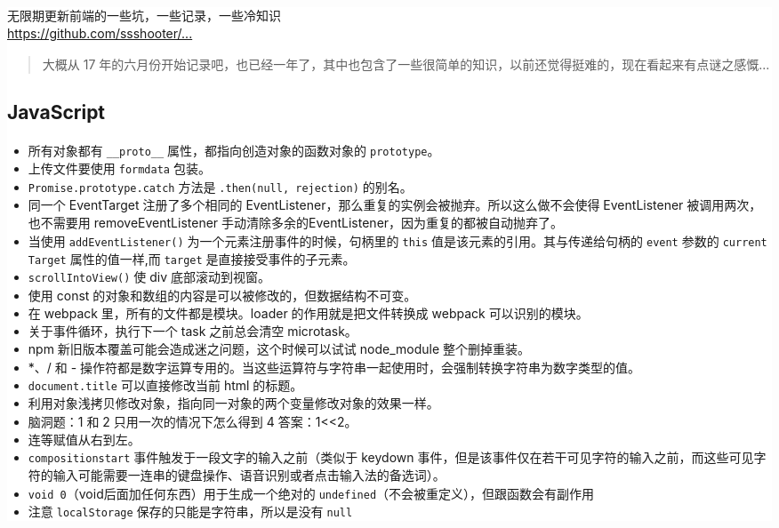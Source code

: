 <p>&#x65E0;&#x9650;&#x671F;&#x66F4;&#x65B0;&#x524D;&#x7AEF;&#x7684;&#x4E00;&#x4E9B;&#x5751;&#xFF0C;&#x4E00;&#x4E9B;&#x8BB0;&#x5F55;&#xFF0C;&#x4E00;&#x4E9B;&#x51B7;&#x77E5;&#x8BC6;<br><a href="https://github.com/ssshooter/Front-End-EXP" rel="nofollow noreferrer" target="_blank">https://github.com/ssshooter/...</a></p><blockquote>&#x5927;&#x6982;&#x4ECE; 17 &#x5E74;&#x7684;&#x516D;&#x6708;&#x4EFD;&#x5F00;&#x59CB;&#x8BB0;&#x5F55;&#x5427;&#xFF0C;&#x4E5F;&#x5DF2;&#x7ECF;&#x4E00;&#x5E74;&#x4E86;&#xFF0C;&#x5176;&#x4E2D;&#x4E5F;&#x5305;&#x542B;&#x4E86;&#x4E00;&#x4E9B;&#x5F88;&#x7B80;&#x5355;&#x7684;&#x77E5;&#x8BC6;&#xFF0C;&#x4EE5;&#x524D;&#x8FD8;&#x89C9;&#x5F97;&#x633A;&#x96BE;&#x7684;&#xFF0C;&#x73B0;&#x5728;&#x770B;&#x8D77;&#x6765;&#x6709;&#x70B9;&#x8C1C;&#x4E4B;&#x611F;&#x6168;...</blockquote><h2 id="articleHeader0">JavaScript</h2><ul><li>&#x6240;&#x6709;&#x5BF9;&#x8C61;&#x90FD;&#x6709; <code>__proto__</code> &#x5C5E;&#x6027;&#xFF0C;&#x90FD;&#x6307;&#x5411;&#x521B;&#x9020;&#x5BF9;&#x8C61;&#x7684;&#x51FD;&#x6570;&#x5BF9;&#x8C61;&#x7684; <code>prototype</code>&#x3002;</li><li>&#x4E0A;&#x4F20;&#x6587;&#x4EF6;&#x8981;&#x4F7F;&#x7528; <code>formdata</code> &#x5305;&#x88C5;&#x3002;</li><li><code>Promise.prototype.catch</code> &#x65B9;&#x6CD5;&#x662F; <code>.then(null, rejection)</code> &#x7684;&#x522B;&#x540D;&#x3002;</li><li>&#x540C;&#x4E00;&#x4E2A; EventTarget &#x6CE8;&#x518C;&#x4E86;&#x591A;&#x4E2A;&#x76F8;&#x540C;&#x7684; EventListener&#xFF0C;&#x90A3;&#x4E48;&#x91CD;&#x590D;&#x7684;&#x5B9E;&#x4F8B;&#x4F1A;&#x88AB;&#x629B;&#x5F03;&#x3002;&#x6240;&#x4EE5;&#x8FD9;&#x4E48;&#x505A;&#x4E0D;&#x4F1A;&#x4F7F;&#x5F97; EventListener &#x88AB;&#x8C03;&#x7528;&#x4E24;&#x6B21;&#xFF0C;&#x4E5F;&#x4E0D;&#x9700;&#x8981;&#x7528; removeEventListener &#x624B;&#x52A8;&#x6E05;&#x9664;&#x591A;&#x4F59;&#x7684;EventListener&#xFF0C;&#x56E0;&#x4E3A;&#x91CD;&#x590D;&#x7684;&#x90FD;&#x88AB;&#x81EA;&#x52A8;&#x629B;&#x5F03;&#x4E86;&#x3002;</li><li>&#x5F53;&#x4F7F;&#x7528; <code>addEventListener()</code> &#x4E3A;&#x4E00;&#x4E2A;&#x5143;&#x7D20;&#x6CE8;&#x518C;&#x4E8B;&#x4EF6;&#x7684;&#x65F6;&#x5019;&#xFF0C;&#x53E5;&#x67C4;&#x91CC;&#x7684; <code>this</code> &#x503C;&#x662F;&#x8BE5;&#x5143;&#x7D20;&#x7684;&#x5F15;&#x7528;&#x3002;&#x5176;&#x4E0E;&#x4F20;&#x9012;&#x7ED9;&#x53E5;&#x67C4;&#x7684; <code>event</code> &#x53C2;&#x6570;&#x7684; <code>currentTarget</code> &#x5C5E;&#x6027;&#x7684;&#x503C;&#x4E00;&#x6837;,&#x800C; <code>target</code> &#x662F;&#x76F4;&#x63A5;&#x63A5;&#x53D7;&#x4E8B;&#x4EF6;&#x7684;&#x5B50;&#x5143;&#x7D20;&#x3002;</li><li><code>scrollIntoView()</code> &#x4F7F; div &#x5E95;&#x90E8;&#x6EDA;&#x52A8;&#x5230;&#x89C6;&#x7A97;&#x3002;</li><li>&#x4F7F;&#x7528; const &#x7684;&#x5BF9;&#x8C61;&#x548C;&#x6570;&#x7EC4;&#x7684;&#x5185;&#x5BB9;&#x662F;&#x53EF;&#x4EE5;&#x88AB;&#x4FEE;&#x6539;&#x7684;&#xFF0C;&#x4F46;&#x6570;&#x636E;&#x7ED3;&#x6784;&#x4E0D;&#x53EF;&#x53D8;&#x3002;</li><li>&#x5728; webpack &#x91CC;&#xFF0C;&#x6240;&#x6709;&#x7684;&#x6587;&#x4EF6;&#x90FD;&#x662F;&#x6A21;&#x5757;&#x3002;loader &#x7684;&#x4F5C;&#x7528;&#x5C31;&#x662F;&#x628A;&#x6587;&#x4EF6;&#x8F6C;&#x6362;&#x6210; webpack &#x53EF;&#x4EE5;&#x8BC6;&#x522B;&#x7684;&#x6A21;&#x5757;&#x3002;</li><li>&#x5173;&#x4E8E;&#x4E8B;&#x4EF6;&#x5FAA;&#x73AF;&#xFF0C;&#x6267;&#x884C;&#x4E0B;&#x4E00;&#x4E2A; task &#x4E4B;&#x524D;&#x603B;&#x4F1A;&#x6E05;&#x7A7A; microtask&#x3002;</li><li>npm &#x65B0;&#x65E7;&#x7248;&#x672C;&#x8986;&#x76D6;&#x53EF;&#x80FD;&#x4F1A;&#x9020;&#x6210;&#x8FF7;&#x4E4B;&#x95EE;&#x9898;&#xFF0C;&#x8FD9;&#x4E2A;&#x65F6;&#x5019;&#x53EF;&#x4EE5;&#x8BD5;&#x8BD5; node_module &#x6574;&#x4E2A;&#x5220;&#x6389;&#x91CD;&#x88C5;&#x3002;</li><li>*&#x3001;/ &#x548C; - &#x64CD;&#x4F5C;&#x7B26;&#x90FD;&#x662F;&#x6570;&#x5B57;&#x8FD0;&#x7B97;&#x4E13;&#x7528;&#x7684;&#x3002;&#x5F53;&#x8FD9;&#x4E9B;&#x8FD0;&#x7B97;&#x7B26;&#x4E0E;&#x5B57;&#x7B26;&#x4E32;&#x4E00;&#x8D77;&#x4F7F;&#x7528;&#x65F6;&#xFF0C;&#x4F1A;&#x5F3A;&#x5236;&#x8F6C;&#x6362;&#x5B57;&#x7B26;&#x4E32;&#x4E3A;&#x6570;&#x5B57;&#x7C7B;&#x578B;&#x7684;&#x503C;&#x3002;</li><li><code>document.title</code> &#x53EF;&#x4EE5;&#x76F4;&#x63A5;&#x4FEE;&#x6539;&#x5F53;&#x524D; html &#x7684;&#x6807;&#x9898;&#x3002;</li><li>&#x5229;&#x7528;&#x5BF9;&#x8C61;&#x6D45;&#x62F7;&#x8D1D;&#x4FEE;&#x6539;&#x5BF9;&#x8C61;&#xFF0C;&#x6307;&#x5411;&#x540C;&#x4E00;&#x5BF9;&#x8C61;&#x7684;&#x4E24;&#x4E2A;&#x53D8;&#x91CF;&#x4FEE;&#x6539;&#x5BF9;&#x8C61;&#x7684;&#x6548;&#x679C;&#x4E00;&#x6837;&#x3002;</li><li>&#x8111;&#x6D1E;&#x9898;&#xFF1A;1 &#x548C; 2 &#x53EA;&#x7528;&#x4E00;&#x6B21;&#x7684;&#x60C5;&#x51B5;&#x4E0B;&#x600E;&#x4E48;&#x5F97;&#x5230; 4 &#x7B54;&#x6848;&#xFF1A;1&lt;&lt;2&#x3002;</li><li>&#x8FDE;&#x7B49;&#x8D4B;&#x503C;&#x4ECE;&#x53F3;&#x5230;&#x5DE6;&#x3002;</li><li><code>compositionstart</code> &#x4E8B;&#x4EF6;&#x89E6;&#x53D1;&#x4E8E;&#x4E00;&#x6BB5;&#x6587;&#x5B57;&#x7684;&#x8F93;&#x5165;&#x4E4B;&#x524D;&#xFF08;&#x7C7B;&#x4F3C;&#x4E8E; keydown &#x4E8B;&#x4EF6;&#xFF0C;&#x4F46;&#x662F;&#x8BE5;&#x4E8B;&#x4EF6;&#x4EC5;&#x5728;&#x82E5;&#x5E72;&#x53EF;&#x89C1;&#x5B57;&#x7B26;&#x7684;&#x8F93;&#x5165;&#x4E4B;&#x524D;&#xFF0C;&#x800C;&#x8FD9;&#x4E9B;&#x53EF;&#x89C1;&#x5B57;&#x7B26;&#x7684;&#x8F93;&#x5165;&#x53EF;&#x80FD;&#x9700;&#x8981;&#x4E00;&#x8FDE;&#x4E32;&#x7684;&#x952E;&#x76D8;&#x64CD;&#x4F5C;&#x3001;&#x8BED;&#x97F3;&#x8BC6;&#x522B;&#x6216;&#x8005;&#x70B9;&#x51FB;&#x8F93;&#x5165;&#x6CD5;&#x7684;&#x5907;&#x9009;&#x8BCD;&#xFF09;&#x3002;</li><li><code>void 0</code>&#xFF08;void&#x540E;&#x9762;&#x52A0;&#x4EFB;&#x4F55;&#x4E1C;&#x897F;&#xFF09;&#x7528;&#x4E8E;&#x751F;&#x6210;&#x4E00;&#x4E2A;&#x7EDD;&#x5BF9;&#x7684; <code>undefined</code>&#xFF08;&#x4E0D;&#x4F1A;&#x88AB;&#x91CD;&#x5B9A;&#x4E49;&#xFF09;&#xFF0C;&#x4F46;&#x8DDF;&#x51FD;&#x6570;&#x4F1A;&#x6709;&#x526F;&#x4F5C;&#x7528;</li><li>&#x6CE8;&#x610F; <code>localStorage</code> &#x4FDD;&#x5B58;&#x7684;&#x53EA;&#x80FD;&#x662F;&#x5B57;&#x7B26;&#x4E32;&#xFF0C;&#x6240;&#x4EE5;&#x662F;&#x6CA1;&#x6709; <code>null</code>